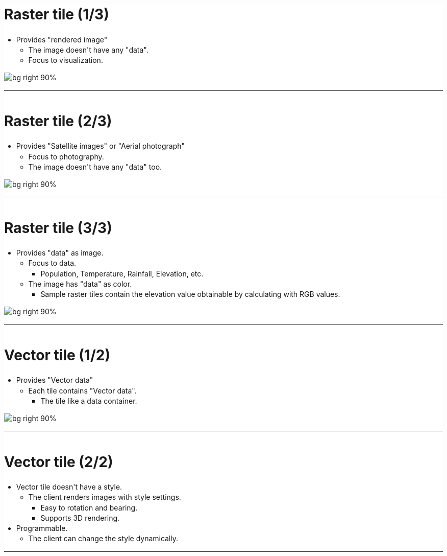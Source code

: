 # Raster tile (1/3)

- Provides "rendered image"
  - The image doesn't have any "data".
  - Focus to visualization.

![bg right 90%](./images/3_openstreetmap.png)

---

# Raster tile (2/3)

- Provides "Satellite images" or "Aerial photograph"
  - Focus to photography.
  - The image doesn't have any "data" too.

![bg right 90%](./images/4_gsi_map_1.png)

---

# Raster tile (3/3)

- Provides "data" as image.
  - Focus to data.
    - Population, Temperature, Rainfall, Elevation, etc.
  - The image has "data" as color.
    - Sample raster tiles contain the elevation value obtainable by calculating with RGB values.

![bg right 90%](./images/5_gsi_map_2.png)

---

# Vector tile (1/2)

- Provides "Vector data"
  - Each tile contains "Vector data".
    - The tile like a data container.

![bg right 90%](./images/6_vector_tile_example.png)

---

# Vector tile (2/2)

- Vector tile doesn't have a style.
  - The client renders images with style settings.
    - Easy to rotation and bearing.
    - Supports 3D rendering.
- Programmable.
  - The client can change the style dynamically.

---